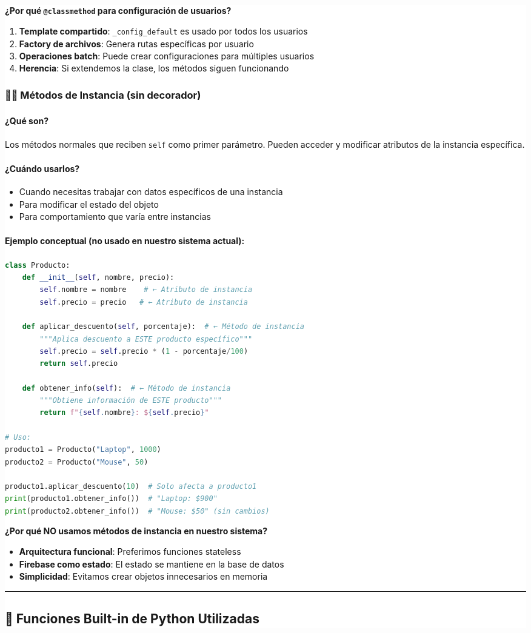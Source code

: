 **¿Por qué `@classmethod` para configuración de usuarios?**
1. **Template compartido**: `_config_default` es usado por todos los usuarios
2. **Factory de archivos**: Genera rutas específicas por usuario
3. **Operaciones batch**: Puede crear configuraciones para múltiples usuarios
4. **Herencia**: Si extendemos la clase, los métodos siguen funcionando

### 🏃‍♀️ **Métodos de Instancia** (sin decorador)

#### ¿Qué son?
Los métodos normales que reciben `self` como primer parámetro. Pueden acceder y modificar atributos de la instancia específica.

#### ¿Cuándo usarlos?
- Cuando necesitas trabajar con datos específicos de una instancia
- Para modificar el estado del objeto
- Para comportamiento que varía entre instancias

#### Ejemplo conceptual (no usado en nuestro sistema actual):

```python
class Producto:
    def __init__(self, nombre, precio):
        self.nombre = nombre    # ← Atributo de instancia
        self.precio = precio   # ← Atributo de instancia
    
    def aplicar_descuento(self, porcentaje):  # ← Método de instancia
        """Aplica descuento a ESTE producto específico"""
        self.precio = self.precio * (1 - porcentaje/100)
        return self.precio
    
    def obtener_info(self):  # ← Método de instancia
        """Obtiene información de ESTE producto"""
        return f"{self.nombre}: ${self.precio}"

# Uso:
producto1 = Producto("Laptop", 1000)
producto2 = Producto("Mouse", 50)

producto1.aplicar_descuento(10)  # Solo afecta a producto1
print(producto1.obtener_info())  # "Laptop: $900"
print(producto2.obtener_info())  # "Mouse: $50" (sin cambios)
```

**¿Por qué NO usamos métodos de instancia en nuestro sistema?**
- **Arquitectura funcional**: Preferimos funciones stateless
- **Firebase como estado**: El estado se mantiene en la base de datos
- **Simplicidad**: Evitamos crear objetos innecesarios en memoria

---

## 🔧 Funciones Built-in de Python Utilizadas
